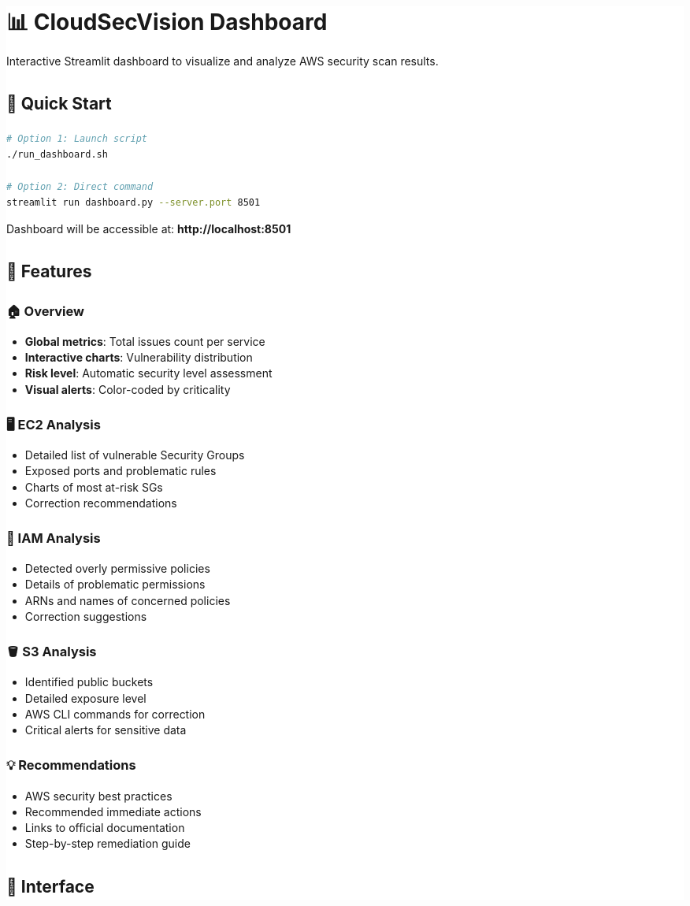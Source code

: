# 📊 CloudSecVision Dashboard

Interactive Streamlit dashboard to visualize and analyze AWS security scan results.

## 🚀 Quick Start

```bash
# Option 1: Launch script
./run_dashboard.sh

# Option 2: Direct command
streamlit run dashboard.py --server.port 8501
```

Dashboard will be accessible at: **http://localhost:8501**

## 🎯 Features

### 🏠 Overview
- **Global metrics**: Total issues count per service
- **Interactive charts**: Vulnerability distribution
- **Risk level**: Automatic security level assessment
- **Visual alerts**: Color-coded by criticality

### 🖥️ EC2 Analysis  
- Detailed list of vulnerable Security Groups
- Exposed ports and problematic rules
- Charts of most at-risk SGs
- Correction recommendations

### 👤 IAM Analysis
- Detected overly permissive policies
- Details of problematic permissions
- ARNs and names of concerned policies
- Correction suggestions

### 🪣 S3 Analysis
- Identified public buckets
- Detailed exposure level
- AWS CLI commands for correction
- Critical alerts for sensitive data

### 💡 Recommendations
- AWS security best practices
- Recommended immediate actions
- Links to official documentation
- Step-by-step remediation guide

## 🎨 Interface
